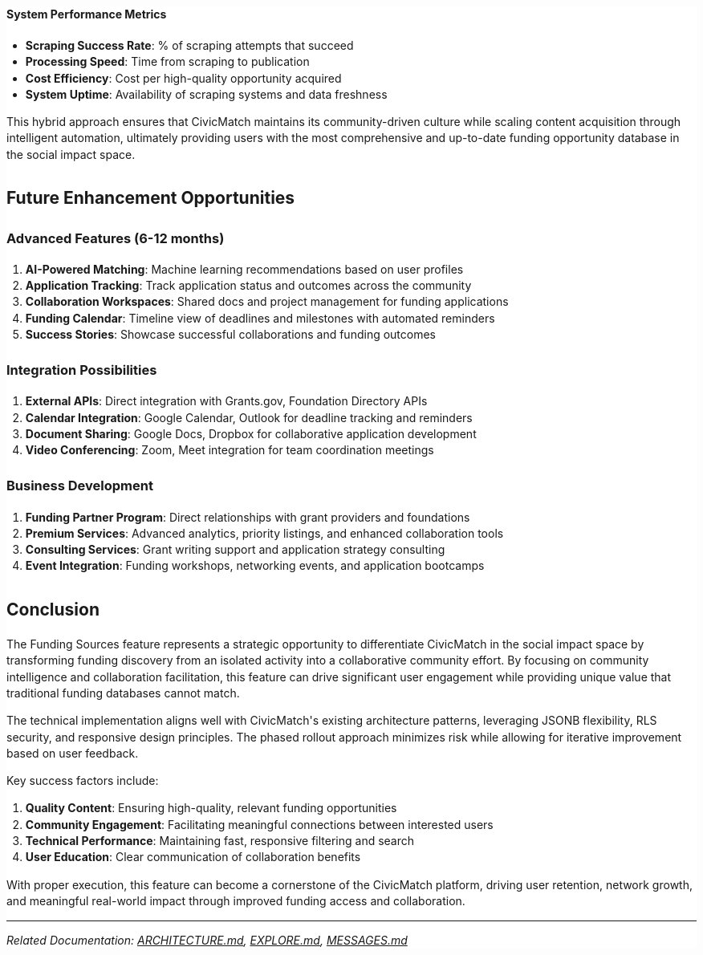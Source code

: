 #### System Performance Metrics
- **Scraping Success Rate**: % of scraping attempts that succeed
- **Processing Speed**: Time from scraping to publication
- **Cost Efficiency**: Cost per high-quality opportunity acquired
- **System Uptime**: Availability of scraping systems and data freshness

This hybrid approach ensures that CivicMatch maintains its community-driven culture while scaling content acquisition through intelligent automation, ultimately providing users with the most comprehensive and up-to-date funding opportunity database in the social impact space.

## Future Enhancement Opportunities

### Advanced Features (6-12 months)
1. **AI-Powered Matching**: Machine learning recommendations based on user profiles
2. **Application Tracking**: Track application status and outcomes across the community
3. **Collaboration Workspaces**: Shared docs and project management for funding applications
4. **Funding Calendar**: Timeline view of deadlines and milestones with automated reminders
5. **Success Stories**: Showcase successful collaborations and funding outcomes

### Integration Possibilities
1. **External APIs**: Direct integration with Grants.gov, Foundation Directory APIs
2. **Calendar Integration**: Google Calendar, Outlook for deadline tracking and reminders
3. **Document Sharing**: Google Docs, Dropbox for collaborative application development
4. **Video Conferencing**: Zoom, Meet integration for team coordination meetings

### Business Development
1. **Funding Partner Program**: Direct relationships with grant providers and foundations
2. **Premium Services**: Advanced analytics, priority listings, and enhanced collaboration tools
3. **Consulting Services**: Grant writing support and application strategy consulting
4. **Event Integration**: Funding workshops, networking events, and application bootcamps

## Conclusion

The Funding Sources feature represents a strategic opportunity to differentiate CivicMatch in the social impact space by transforming funding discovery from an isolated activity into a collaborative community effort. By focusing on community intelligence and collaboration facilitation, this feature can drive significant user engagement while providing unique value that traditional funding databases cannot match.

The technical implementation aligns well with CivicMatch's existing architecture patterns, leveraging JSONB flexibility, RLS security, and responsive design principles. The phased rollout approach minimizes risk while allowing for iterative improvement based on user feedback.

Key success factors include:
1. **Quality Content**: Ensuring high-quality, relevant funding opportunities
2. **Community Engagement**: Facilitating meaningful connections between interested users
3. **Technical Performance**: Maintaining fast, responsive filtering and search
4. **User Education**: Clear communication of collaboration benefits

With proper execution, this feature can become a cornerstone of the CivicMatch platform, driving user retention, network growth, and meaningful real-world impact through improved funding access and collaboration.

---

*Related Documentation: [ARCHITECTURE.md](./ARCHITECTURE.md), [EXPLORE.md](./EXPLORE.md), [MESSAGES.md](./MESSAGES.md)*
